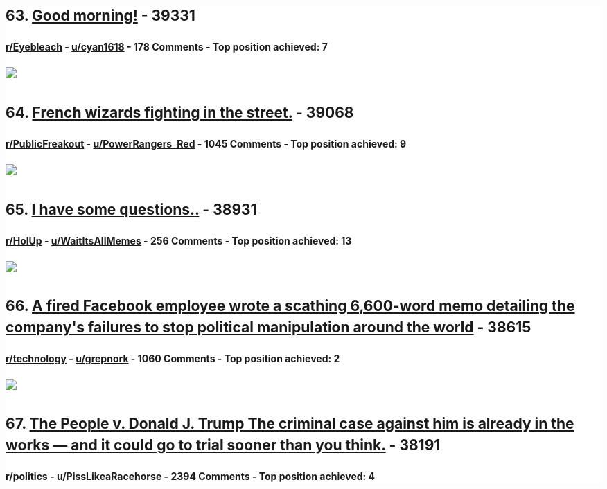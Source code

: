 ## 63. [Good morning!](http://reddit.com/r/Eyebleach/comments/isoqqw/good_morning/) - 39331
#### [r/Eyebleach](http://reddit.com/r/Eyebleach) - [u/cyan1618](http://reddit.com/u/cyan1618) - 178 Comments - Top position achieved: 7

<a href="https://i.imgur.com/ODPMAKx.gifv"><img src="https://b.thumbs.redditmedia.com/6k8vMKFIwpzCSI4QJPPhwvHEZrWLVdZkdYUfZVllgcg.jpg"></img></a>

## 64. [French wizards fighting in the street.](http://reddit.com/r/PublicFreakout/comments/isjlfo/french_wizards_fighting_in_the_street/) - 39068
#### [r/PublicFreakout](http://reddit.com/r/PublicFreakout) - [u/PowerRangers_Red](http://reddit.com/u/PowerRangers_Red) - 1045 Comments - Top position achieved: 9

<a href="https://v.redd.it/ld05uslat3n51"><img src="https://b.thumbs.redditmedia.com/oJMOqnr8EY3y-b27McQc3Q2vhz3xof4NE13YlQJr70A.jpg"></img></a>

## 65. [I have some questions..](http://reddit.com/r/HolUp/comments/isdoc4/i_have_some_questions/) - 38931
#### [r/HolUp](http://reddit.com/r/HolUp) - [u/WaitItsAllMemes](http://reddit.com/u/WaitItsAllMemes) - 256 Comments - Top position achieved: 13

<a href="https://i.redd.it/y5f03qahf1n51.jpg"><img src="https://b.thumbs.redditmedia.com/wjk8xrNYS0jLx6kWFx6ihewBAT1-qs4dyEM46NdMHNQ.jpg"></img></a>

## 66. [A fired Facebook employee wrote a scathing 6,600-word memo detailing the company's failures to stop political manipulation around the world](http://reddit.com/r/technology/comments/isvmus/a_fired_facebook_employee_wrote_a_scathing/) - 38615
#### [r/technology](http://reddit.com/r/technology) - [u/grepnork](http://reddit.com/u/grepnork) - 1060 Comments - Top position achieved: 2

<a href="https://www.businessinsider.com/facebook-fired-employee-memo-election-interference-9-2020"><img src="https://b.thumbs.redditmedia.com/hPUsCMPG01LQO1h3f0nUsLdtBTXe01Zs2G-lEVEIdqE.jpg"></img></a>

## 67. [The People v. Donald J. Trump The criminal case against him is already in the works — and it could go to trial sooner than you think.](http://reddit.com/r/politics/comments/isk9ui/the_people_v_donald_j_trump_the_criminal_case/) - 38191
#### [r/politics](http://reddit.com/r/politics) - [u/PissLikeaRacehorse](http://reddit.com/u/PissLikeaRacehorse) - 2394 Comments - Top position achieved: 4
